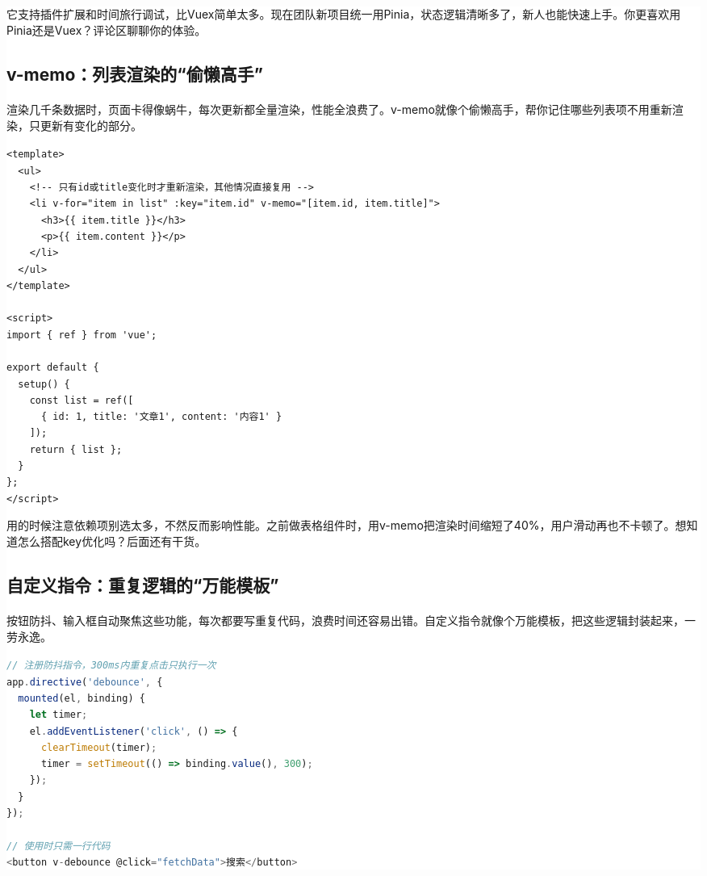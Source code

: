 它支持插件扩展和时间旅行调试，比Vuex简单太多。现在团队新项目统一用Pinia，状态逻辑清晰多了，新人也能快速上手。你更喜欢用Pinia还是Vuex？评论区聊聊你的体验。

## v-memo：列表渲染的“偷懒高手” ##

渲染几千条数据时，页面卡得像蜗牛，每次更新都全量渲染，性能全浪费了。v-memo就像个偷懒高手，帮你记住哪些列表项不用重新渲染，只更新有变化的部分。

```vue
<template>
  <ul>
    <!-- 只有id或title变化时才重新渲染，其他情况直接复用 -->
    <li v-for="item in list" :key="item.id" v-memo="[item.id, item.title]">
      <h3>{{ item.title }}</h3>
      <p>{{ item.content }}</p>
    </li>
  </ul>
</template>

<script>
import { ref } from 'vue';

export default {
  setup() {
    const list = ref([
      { id: 1, title: '文章1', content: '内容1' }
    ]);
    return { list };
  }
};
</script>
```

用的时候注意依赖项别选太多，不然反而影响性能。之前做表格组件时，用v-memo把渲染时间缩短了40%，用户滑动再也不卡顿了。想知道怎么搭配key优化吗？后面还有干货。

## 自定义指令：重复逻辑的“万能模板” ##

按钮防抖、输入框自动聚焦这些功能，每次都要写重复代码，浪费时间还容易出错。自定义指令就像个万能模板，把这些逻辑封装起来，一劳永逸。

```ts
// 注册防抖指令，300ms内重复点击只执行一次
app.directive('debounce', {
  mounted(el, binding) {
    let timer;
    el.addEventListener('click', () => {
      clearTimeout(timer);
      timer = setTimeout(() => binding.value(), 300);
    });
  }
});

// 使用时只需一行代码
<button v-debounce @click="fetchData">搜索</button>
```
